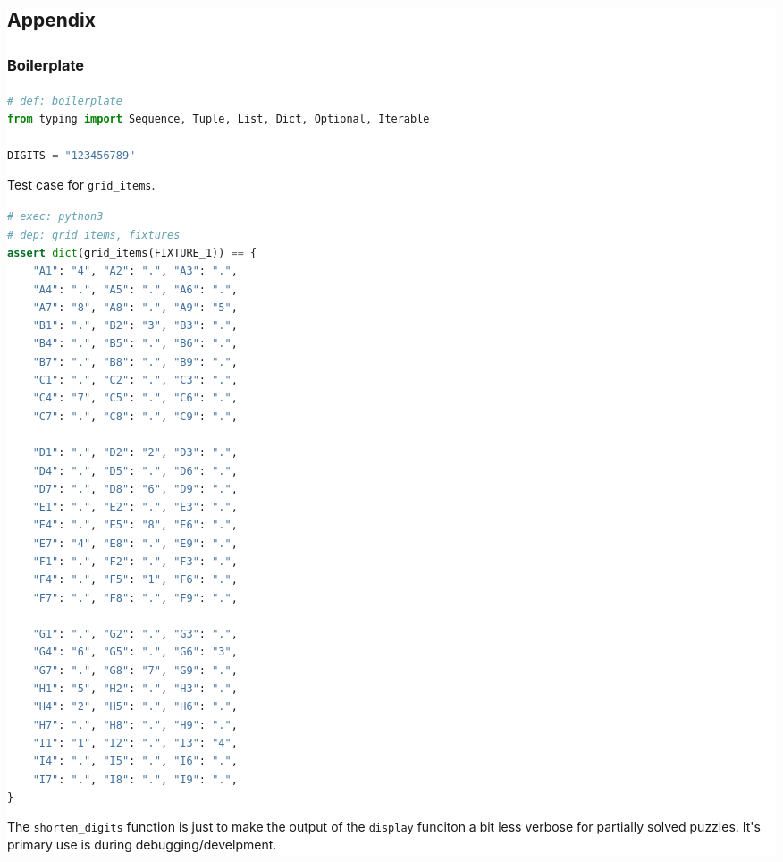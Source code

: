 
## Appendix

### Boilerplate

```python
# def: boilerplate
from typing import Sequence, Tuple, List, Dict, Optional, Iterable

DIGITS = "123456789"
```

Test case for `grid_items`.

```python
# exec: python3
# dep: grid_items, fixtures
assert dict(grid_items(FIXTURE_1)) == {
    "A1": "4", "A2": ".", "A3": ".",
    "A4": ".", "A5": ".", "A6": ".",
    "A7": "8", "A8": ".", "A9": "5",
    "B1": ".", "B2": "3", "B3": ".",
    "B4": ".", "B5": ".", "B6": ".",
    "B7": ".", "B8": ".", "B9": ".",
    "C1": ".", "C2": ".", "C3": ".",
    "C4": "7", "C5": ".", "C6": ".",
    "C7": ".", "C8": ".", "C9": ".",

    "D1": ".", "D2": "2", "D3": ".",
    "D4": ".", "D5": ".", "D6": ".",
    "D7": ".", "D8": "6", "D9": ".",
    "E1": ".", "E2": ".", "E3": ".",
    "E4": ".", "E5": "8", "E6": ".",
    "E7": "4", "E8": ".", "E9": ".",
    "F1": ".", "F2": ".", "F3": ".",
    "F4": ".", "F5": "1", "F6": ".",
    "F7": ".", "F8": ".", "F9": ".",

    "G1": ".", "G2": ".", "G3": ".",
    "G4": "6", "G5": ".", "G6": "3",
    "G7": ".", "G8": "7", "G9": ".",
    "H1": "5", "H2": ".", "H3": ".",
    "H4": "2", "H5": ".", "H6": ".",
    "H7": ".", "H8": ".", "H9": ".",
    "I1": "1", "I2": ".", "I3": "4",
    "I4": ".", "I5": ".", "I6": ".",
    "I7": ".", "I8": ".", "I9": ".",
}
```

The `shorten_digits` function is just to make the output of the `display` funciton a bit less verbose for partially solved puzzles. It's primary use is during debugging/develpment.
